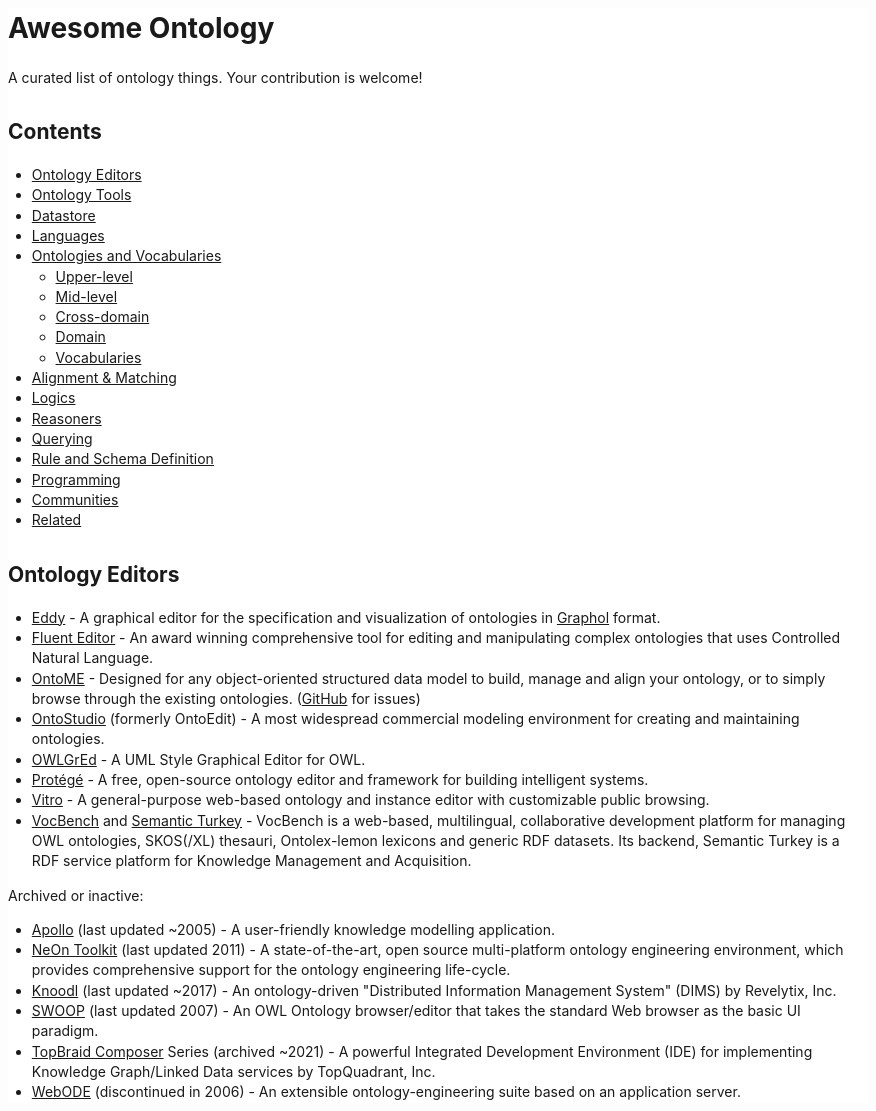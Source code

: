 # Awesome Ontology

A curated list of ontology things. Your contribution is welcome!

## Contents

* [Ontology Editors](#ontology-editors)
* [Ontology Tools](#ontology-tools)
* [Datastore](#datastore)
* [Languages](#languages)
* [Ontologies and Vocabularies](#ontologies-and-vocabularies)
  * [Upper-level](#upper-level-ontologies)
  * [Mid-level](#mid-level-ontologies)
  * [Cross-domain](#cross-domain-ontologies)
  * [Domain](#domain-ontologies)
  * [Vocabularies](#vocabularies)
* [Alignment & Matching](#alignment--matching)
* [Logics](#logics)
* [Reasoners](#reasoners)
* [Querying](#querying)
* [Rule and Schema Definition](#rule-and-schema-definition)
* [Programming](#programming)
* [Communities](#communities)
* [Related](#related)

## Ontology Editors

* [Eddy](https://github.com/obdasystems/eddy) - A graphical editor for the specification and visualization of ontologies in [Graphol](https://github.com/obdasystems/eddy#about-graphol) format.
* [Fluent Editor](https://www.cognitum.eu/Semantics/FluentEditor/) - An award winning comprehensive tool for editing and manipulating complex ontologies that uses Controlled Natural Language.
* [OntoME](https://ontome.net/) - Designed for any object-oriented structured data model to build, manage and align your ontology, or to simply browse through the existing ontologies. ([GitHub](https://github.com/Semantic-Data-for-Humanities/OntoME) for issues)
* [OntoStudio](https://www.semafora-systems.com/ontobroker-and-ontostudio-x) (formerly OntoEdit) - A most widespread commercial modeling environment for creating and maintaining ontologies.
* [OWLGrEd](http://owlgred.lumii.lv/) - A UML Style Graphical Editor for OWL.
* [Protégé](https://protege.stanford.edu/) - A free, open-source ontology editor and framework for building intelligent systems.
* [Vitro](https://github.com/vivo-project/Vitro) - A general-purpose web-based ontology and instance editor with customizable public browsing.
* [VocBench](http://vocbench.uniroma2.it/) and [Semantic Turkey](http://semanticturkey.uniroma2.it/) - VocBench is a web-based, multilingual, collaborative development platform for managing OWL ontologies, SKOS(/XL) thesauri, Ontolex-lemon lexicons and generic RDF datasets. Its backend, Semantic Turkey is a RDF service platform for Knowledge Management and Acquisition.

Archived or inactive:

* [Apollo](http://apollo.open.ac.uk/) (last updated ~2005) - A user-friendly knowledge modelling application.
* [NeOn Toolkit](http://neon-toolkit.org/wiki/Main_Page.html) (last updated 2011) - A state-of-the-art, open source multi-platform ontology engineering environment, which provides comprehensive support for the ontology engineering life-cycle.
* [Knoodl](https://web.archive.org/web/20190703092924/http://knoodl.com/) (last updated ~2017) - An ontology-driven "Distributed Information Management System" (DIMS) by Revelytix, Inc.
* [SWOOP](https://github.com/ronwalf/swoop) (last updated 2007) - An OWL Ontology browser/editor that takes the standard Web browser as the basic UI paradigm.
* [TopBraid Composer](https://archive.topquadrant.com/products/topbraid-composer/) Series (archived ~2021) - A powerful Integrated Development Environment (IDE) for implementing Knowledge Graph/Linked Data services by TopQuadrant, Inc.
* [WebODE](https://github.com/oeg-upm/webODE) (discontinued in 2006) - An extensible ontology-engineering suite based on an application server.
